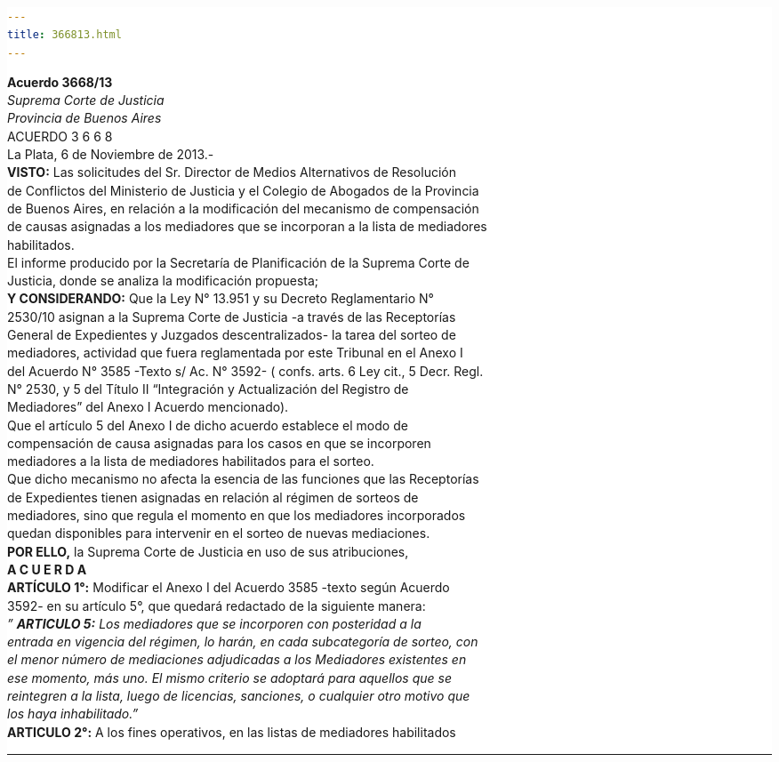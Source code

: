 ```yaml
---
title: 366813.html
---
```


<!DOCTYPE html>
<html xmlns="http://www.w3.org/1999/xhtml" lang="" xml:lang="">
<head>
<title>366813</title>
<meta http-equiv="Content-Type" content="text/html; charset=UTF-8"/>
<meta name="generator" content="pdftohtml 0.36"/>
<meta name="author" content="falvites"/>
<meta name="date" content="2013-11-26T10:38:19+00:00"/>
<style type="text/css">

</style>
</head>
<body bgcolor="#A0A0A0" vlink="blue" link="blue">
<a name=1></a><b>Acuerdo 3668/13&#160;</b><br/>
<i>Suprema&#160;Corte de Justicia</i>&#160;<br/>
<i>Provincia de Buenos Aires</i>&#160;<br/>
ACUERDO&#160;3&#160;6&#160;6&#160;8&#160;<br/>
La&#160;Plata, 6&#160;de&#160;Noviembre&#160;de&#160;2013.-&#160;<br/><b>VISTO:</b>&#160;Las&#160;solicitudes&#160;del Sr. Director de&#160;Medios Alternativos&#160;de&#160;Resolución&#160;<br/>de&#160;Conflictos del Ministerio de&#160;Justicia&#160;y&#160;el&#160;Colegio de&#160;Abogados&#160;de&#160;la&#160;Provincia&#160;<br/>de&#160;Buenos&#160;Aires,&#160;en&#160;relación&#160;a&#160;la&#160;modificación&#160;del mecanismo de&#160;compensación&#160;<br/>de&#160;causas&#160;asignadas&#160;a&#160;los mediadores&#160;que&#160;se&#160;incorporan&#160;a&#160;la&#160;lista de&#160;mediadores&#160;<br/>habilitados.&#160;<br/>El informe&#160;producido&#160;por la&#160;Secretaría&#160;de&#160;Planificación de&#160;la&#160;Suprema&#160;Corte&#160;de&#160;<br/>Justicia, donde&#160;se&#160;analiza&#160;la&#160;modificación&#160;propuesta;&#160;<br/><b>Y&#160;CONSIDERANDO:</b>&#160;Que&#160;la&#160;Ley&#160;N° 13.951&#160;y&#160;su&#160;Decreto Reglamentario N°&#160;<br/>2530/10&#160;asignan&#160;a&#160;la&#160;Suprema&#160;Corte&#160;de&#160;Justicia&#160;-a&#160;través&#160;de&#160;las&#160;Receptorías&#160;<br/>General&#160;de&#160;Expedientes&#160;y&#160;Juzgados&#160;descentralizados-&#160;la&#160;tarea&#160;del sorteo&#160;de&#160;<br/>mediadores,&#160;actividad&#160;que&#160;fuera&#160;reglamentada&#160;por este Tribunal&#160;en&#160;el Anexo I&#160;<br/>del Acuerdo N° 3585&#160;-Texto s/ Ac. N° 3592-&#160;(&#160;confs.&#160;arts.&#160;6&#160;Ley&#160;cit.,&#160;5 Decr. Regl.&#160;<br/>N°&#160;2530, y&#160;5 del Título II “Integración y&#160;Actualización&#160;del Registro&#160;de&#160;<br/>Mediadores”&#160;del Anexo I Acuerdo mencionado).&#160;<br/>Que&#160;el artículo 5 del Anexo I de&#160;dicho&#160;acuerdo establece&#160;el modo de&#160;<br/>compensación&#160;de&#160;causa&#160;asignadas&#160;para&#160;los casos&#160;en que&#160;se&#160;incorporen&#160;<br/>mediadores&#160;a&#160;la&#160;lista&#160;de&#160;mediadores&#160;habilitados para&#160;el sorteo.&#160;<br/>Que&#160;dicho mecanismo&#160;no afecta&#160;la&#160;esencia&#160;de&#160;las&#160;funciones&#160;que&#160;las&#160;Receptorías&#160;<br/>de&#160;Expedientes&#160;tienen&#160;asignadas&#160;en&#160;relación&#160;al&#160;régimen&#160;de&#160;sorteos&#160;de&#160;<br/>mediadores,&#160;sino que&#160;regula&#160;el&#160;momento en que&#160;los mediadores&#160;incorporados&#160;<br/>quedan disponibles&#160;para&#160;intervenir&#160;en&#160;el sorteo&#160;de&#160;nuevas&#160;mediaciones.&#160;<br/><b>POR ELLO,</b>&#160;la&#160;Suprema&#160;Corte&#160;de&#160;Justicia&#160;en uso de&#160;sus&#160;atribuciones,&#160;<br/>
<b>A C&#160;U&#160;E&#160;R&#160;D&#160;A</b>&#160;<br/>
<b>ARTÍCULO&#160;1°:</b>&#160;Modificar&#160;el Anexo I&#160;del Acuerdo 3585&#160;-texto según&#160;Acuerdo&#160;<br/>3592-&#160;en&#160;su artículo 5°, que&#160;quedará&#160;redactado de&#160;la&#160;siguiente&#160;manera:&#160;<br/><i>”&#160;<b>ARTICULO&#160;5:</b>&#160;Los mediadores&#160;que se incorporen&#160;con posteridad&#160;a&#160;la&#160;<br/>entrada&#160;en vigencia del&#160;régimen,&#160;lo&#160;harán, en&#160;cada&#160;subcategoría de sorteo, con&#160;<br/>el&#160;menor número de mediaciones&#160;adjudicadas a&#160;los Mediadores&#160;existentes&#160;en&#160;<br/>ese momento, más uno. El&#160;mismo&#160;criterio&#160;se&#160;adoptará&#160;para&#160;aquellos que se&#160;<br/>reintegren&#160;a&#160;la&#160;lista, luego&#160;de licencias, sanciones, o cualquier otro&#160;motivo&#160;que&#160;<br/>los haya&#160;inhabilitado.”</i>&#160;<br/><b>ARTICULO&#160;2°:</b>&#160;A los&#160;fines&#160;operativos,&#160;en&#160;las&#160;listas&#160;de&#160;mediadores&#160;habilitados&#160;<br/>
<hr/>